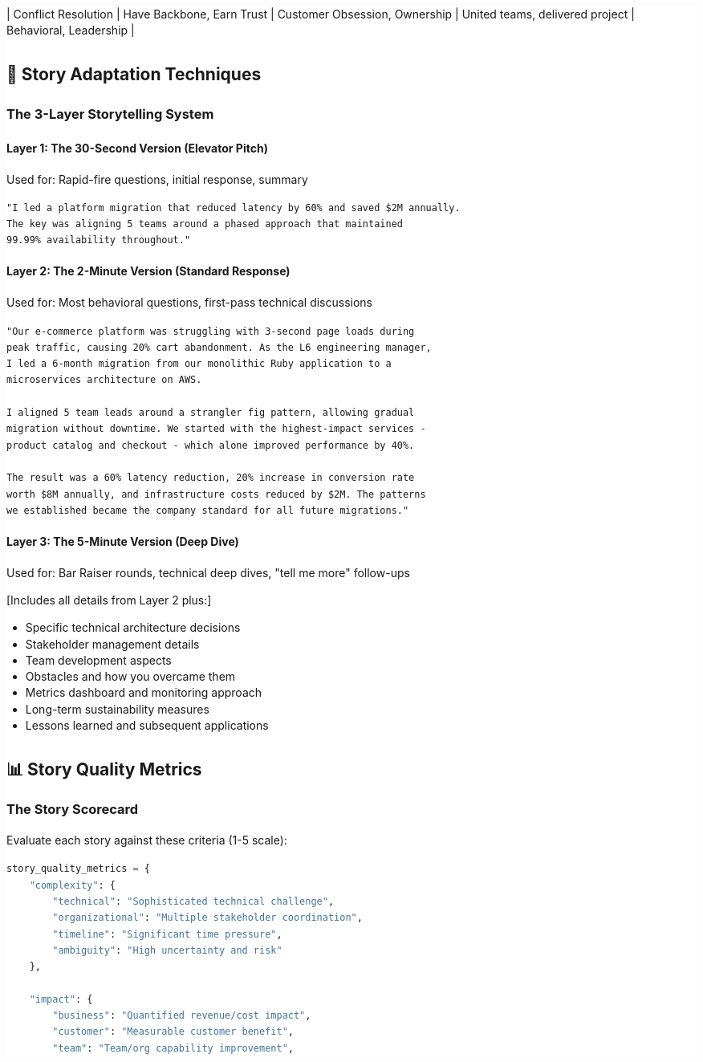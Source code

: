 | Conflict Resolution | Have Backbone, Earn Trust | Customer Obsession, Ownership | United teams, delivered project | Behavioral, Leadership |

## 🔄 Story Adaptation Techniques

### The 3-Layer Storytelling System

#### Layer 1: The 30-Second Version (Elevator Pitch)
Used for: Rapid-fire questions, initial response, summary

```markdown
"I led a platform migration that reduced latency by 60% and saved $2M annually. 
The key was aligning 5 teams around a phased approach that maintained 
99.99% availability throughout."
```

#### Layer 2: The 2-Minute Version (Standard Response)
Used for: Most behavioral questions, first-pass technical discussions

```markdown
"Our e-commerce platform was struggling with 3-second page loads during 
peak traffic, causing 20% cart abandonment. As the L6 engineering manager, 
I led a 6-month migration from our monolithic Ruby application to a 
microservices architecture on AWS.

I aligned 5 team leads around a strangler fig pattern, allowing gradual 
migration without downtime. We started with the highest-impact services - 
product catalog and checkout - which alone improved performance by 40%.

The result was a 60% latency reduction, 20% increase in conversion rate 
worth $8M annually, and infrastructure costs reduced by $2M. The patterns 
we established became the company standard for all future migrations."
```

#### Layer 3: The 5-Minute Version (Deep Dive)
Used for: Bar Raiser rounds, technical deep dives, "tell me more" follow-ups

[Includes all details from Layer 2 plus:]
- Specific technical architecture decisions
- Stakeholder management details
- Team development aspects
- Obstacles and how you overcame them
- Metrics dashboard and monitoring approach
- Long-term sustainability measures
- Lessons learned and subsequent applications

## 📊 Story Quality Metrics

### The Story Scorecard

Evaluate each story against these criteria (1-5 scale):

```python
story_quality_metrics = {
    "complexity": {
        "technical": "Sophisticated technical challenge",
        "organizational": "Multiple stakeholder coordination",
        "timeline": "Significant time pressure",
        "ambiguity": "High uncertainty and risk"
    },
    
    "impact": {
        "business": "Quantified revenue/cost impact",
        "customer": "Measurable customer benefit",
        "team": "Team/org capability improvement",
```